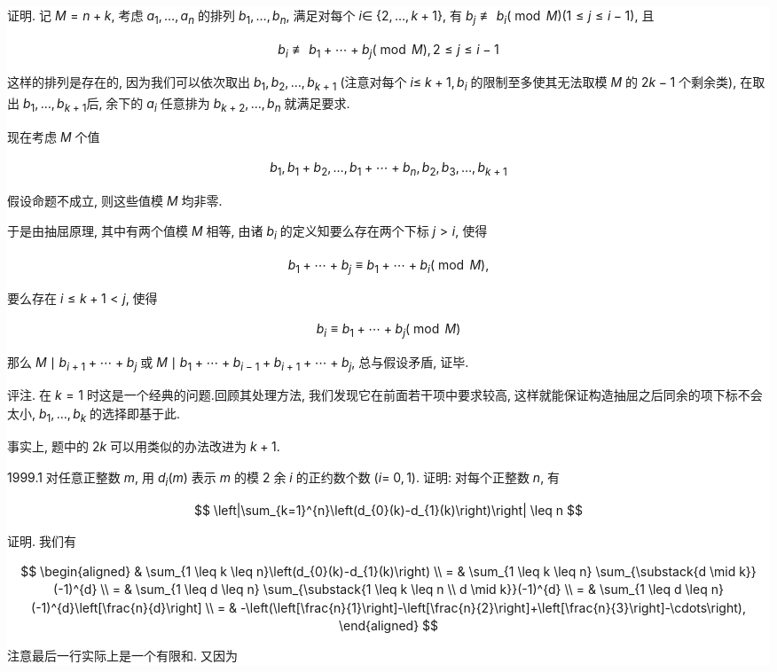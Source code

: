 证明. 记 $M=n+k$, 考虑 $a_{1}, \ldots, a_{n}$ 的排列 $b_{1}, \ldots, b_{n}$, 满足对每个 $i \in$ $\{2, \ldots, k+1\}$, 有 $b_{j} \not \equiv b_{i}(\bmod M)(1 \leq j \leq i-1)$, 且

$$
b_{i} \not \equiv b_{1}+\cdots+b_{j}(\bmod M), 2 \leq j \leq i-1
$$

这样的排列是存在的, 因为我们可以依次取出 $b_{1}, b_{2}, \ldots, b_{k+1}$ (注意对每个 $i \leq$ $k+1, b_{i}$ 的限制至多使其无法取模 $M$ 的 $2 k-1$ 个剩余类), 在取出 $b_{1}, \ldots, b_{k+1}$后, 余下的 $a_{i}$ 任意排为 $b_{k+2}, \ldots, b_{n}$ 就满足要求.

现在考虑 $M$ 个值

$$
b_{1}, b_{1}+b_{2}, \ldots, b_{1}+\cdots+b_{n}, b_{2}, b_{3}, \ldots, b_{k+1}
$$

假设命题不成立, 则这些值模 $M$ 均非零.

于是由抽屈原理, 其中有两个值模 $M$ 相等, 由诸 $b_{i}$ 的定义知要么存在两个下标 $j>i$, 使得

$$
b_{1}+\cdots+b_{j} \equiv b_{1}+\cdots+b_{i}(\bmod M),
$$

要么存在 $i \leq k+1<j$, 使得

$$
b_{i} \equiv b_{1}+\cdots+b_{j}(\bmod M)
$$

那么 $M \mid b_{i+1}+\cdots+b_{j}$ 或 $M \mid b_{1}+\cdots+b_{i-1}+b_{i+1}+\cdots+b_{j}$, 总与假设矛盾, 证毕.

评注. 在 $k=1$ 时这是一个经典的问题.回顾其处理方法, 我们发现它在前面若干项中要求较高, 这样就能保证构造抽屈之后同余的项下标不会太小,
$b_{1}, \ldots, b_{k}$ 的选择即基于此.

事实上, 题中的 $2 k$ 可以用类似的办法改进为 $k+1$.

1999.1 对任意正整数 $m$, 用 $d_{i}(m)$ 表示 $m$ 的模 2 余 $i$ 的正约数个数 $(i=$ $0,1)$. 证明: 对每个正整数 $n$, 有

$$
\left|\sum_{k=1}^{n}\left(d_{0}(k)-d_{1}(k)\right)\right| \leq n
$$

证明. 我们有

$$
\begin{aligned}
& \sum_{1 \leq k \leq n}\left(d_{0}(k)-d_{1}(k)\right) \\
= & \sum_{1 \leq k \leq n} \sum_{\substack{d \mid k}}(-1)^{d} \\
= & \sum_{1 \leq d \leq n} \sum_{\substack{1 \leq k \leq n \\
d \mid k}}(-1)^{d} \\
= & \sum_{1 \leq d \leq n}(-1)^{d}\left[\frac{n}{d}\right] \\
= & -\left(\left[\frac{n}{1}\right]-\left[\frac{n}{2}\right]+\left[\frac{n}{3}\right]-\cdots\right),
\end{aligned}
$$

注意最后一行实际上是一个有限和. 又因为
